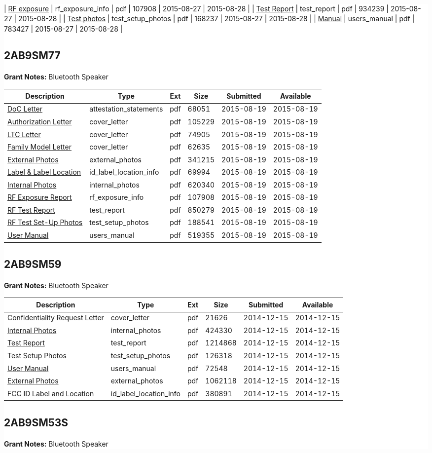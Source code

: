 | [RF exposure](2AB9SM73/d6fbc7a078687f854c444b638451f985/2728637.pdf) | rf_exposure_info | pdf | 107908 | 2015-08-27 | 2015-08-28 |
| [Test Report](2AB9SM73/d6fbc7a078687f854c444b638451f985/2728638.pdf) | test_report | pdf | 934239 | 2015-08-27 | 2015-08-28 |
| [Test photos](2AB9SM73/d6fbc7a078687f854c444b638451f985/2728639.pdf) | test_setup_photos | pdf | 168237 | 2015-08-27 | 2015-08-28 |
| [Manual](2AB9SM73/d6fbc7a078687f854c444b638451f985/2728643.pdf) | users_manual | pdf | 783427 | 2015-08-27 | 2015-08-28 |
## 2AB9SM77
**Grant Notes:** Bluetooth Speaker

| Description | Type | Ext | Size | Submitted | Available |
| ----------- | ---- | --- | ---- | --------- | --------- |
| [DoC Letter](2AB9SM77/150eca3a1a4fdad1e055720c105baf9b/2718986.pdf) | attestation_statements | pdf | 68051 | 2015-08-19 | 2015-08-19 |
| [Authorization Letter](2AB9SM77/150eca3a1a4fdad1e055720c105baf9b/2718988.pdf) | cover_letter | pdf | 105229 | 2015-08-19 | 2015-08-19 |
| [LTC Letter](2AB9SM77/150eca3a1a4fdad1e055720c105baf9b/2718989.pdf) | cover_letter | pdf | 74905 | 2015-08-19 | 2015-08-19 |
| [Family Model Letter](2AB9SM77/150eca3a1a4fdad1e055720c105baf9b/2718990.pdf) | cover_letter | pdf | 62635 | 2015-08-19 | 2015-08-19 |
| [External Photos](2AB9SM77/150eca3a1a4fdad1e055720c105baf9b/2718991.pdf) | external_photos | pdf | 341215 | 2015-08-19 | 2015-08-19 |
| [Label & Label Location](2AB9SM77/150eca3a1a4fdad1e055720c105baf9b/2718992.pdf) | id_label_location_info | pdf | 69994 | 2015-08-19 | 2015-08-19 |
| [Internal Photos](2AB9SM77/150eca3a1a4fdad1e055720c105baf9b/2718993.pdf) | internal_photos | pdf | 620340 | 2015-08-19 | 2015-08-19 |
| [RF Exposure Report](2AB9SM77/150eca3a1a4fdad1e055720c105baf9b/2718995.pdf) | rf_exposure_info | pdf | 107908 | 2015-08-19 | 2015-08-19 |
| [RF Test Report](2AB9SM77/150eca3a1a4fdad1e055720c105baf9b/2718998.pdf) | test_report | pdf | 850279 | 2015-08-19 | 2015-08-19 |
| [RF Test Set-Up Photos](2AB9SM77/150eca3a1a4fdad1e055720c105baf9b/2718999.pdf) | test_setup_photos | pdf | 188541 | 2015-08-19 | 2015-08-19 |
| [User Manual](2AB9SM77/150eca3a1a4fdad1e055720c105baf9b/2718997.pdf) | users_manual | pdf | 519355 | 2015-08-19 | 2015-08-19 |
## 2AB9SM59
**Grant Notes:** Bluetooth Speaker

| Description | Type | Ext | Size | Submitted | Available |
| ----------- | ---- | --- | ---- | --------- | --------- |
| [Confidentiality Request Letter](2AB9SM59/ec2e27a084ce2d294466e231aac58f54/2473592.pdf) | cover_letter | pdf | 21626 | 2014-12-15 | 2014-12-15 |
| [Internal Photos](2AB9SM59/ec2e27a084ce2d294466e231aac58f54/2473594.pdf) | internal_photos | pdf | 424330 | 2014-12-15 | 2014-12-15 |
| [Test Report](2AB9SM59/ec2e27a084ce2d294466e231aac58f54/2473596.pdf) | test_report | pdf | 1214868 | 2014-12-15 | 2014-12-15 |
| [Test Setup Photos](2AB9SM59/ec2e27a084ce2d294466e231aac58f54/2473597.pdf) | test_setup_photos | pdf | 126318 | 2014-12-15 | 2014-12-15 |
| [User Manual](2AB9SM59/ec2e27a084ce2d294466e231aac58f54/2473598.pdf) | users_manual | pdf | 72548 | 2014-12-15 | 2014-12-15 |
| [External Photos](2AB9SM59/ec2e27a084ce2d294466e231aac58f54/2473593.pdf) | external_photos | pdf | 1062118 | 2014-12-15 | 2014-12-15 |
| [FCC ID Label and Location](2AB9SM59/ec2e27a084ce2d294466e231aac58f54/2473595.pdf) | id_label_location_info | pdf | 380891 | 2014-12-15 | 2014-12-15 |
## 2AB9SM53S
**Grant Notes:** Bluetooth Speaker
